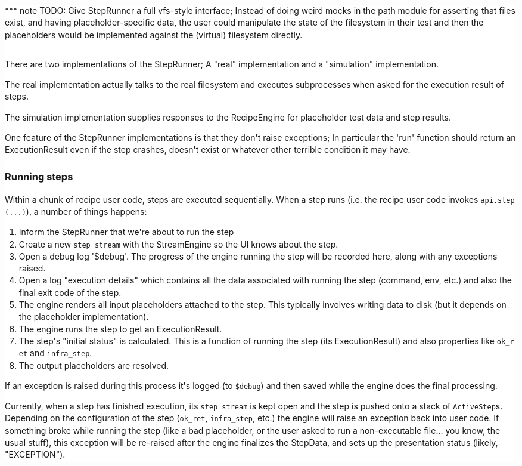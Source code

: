 *** note
TODO:
Give StepRunner a full vfs-style interface; Instead of doing weird mocks in the
path module for asserting that files exist, and having placeholder-specific
data, the user could manipulate the state of the filesystem in their test and
then the placeholders would be implemented against the (virtual) filesystem
directly.
***

There are two implementations of the StepRunner; A "real" implementation and
a "simulation" implementation.

The real implementation actually talks to the real filesystem and executes
subprocesses when asked for the execution result of steps.

The simulation implementation supplies responses to the RecipeEngine for
placeholder test data and step results.

One feature of the StepRunner implementations is that they don't raise
exceptions; In particular the 'run' function should return an ExecutionResult
even if the step crashes, doesn't exist or whatever other terrible condition
it may have.

### Running steps

Within a chunk of recipe user code, steps are executed sequentially. When a step
runs (i.e. the recipe user code invokes `api.step(...)`), a number of things
happens:

  1. Inform the StepRunner that we're about to run the step
  1. Create a new `step_stream` with the StreamEngine so the UI knows about the
     step.
  1. Open a debug log '$debug'. The progress of the engine running the step will
     be recorded here, along with any exceptions raised.
  1. Open a log "execution details" which contains all the data associated with
     running the step (command, env, etc.) and also the final exit code of the
     step.
  1. The engine renders all input placeholders attached to the step. This
     typically involves writing data to disk (but it depends on the placeholder
     implementation).
  1. The engine runs the step to get an ExecutionResult.
  1. The step's "initial status" is calculated. This is a function of running
     the step (its ExecutionResult) and also properties like `ok_ret` and
     `infra_step`.
  1. The output placeholders are resolved.

If an exception is raised during this process it's logged (to `$debug`) and then
saved while the engine does the final processing.

Currently, when a step has finished execution, its `step_stream` is kept open
and the step is pushed onto a stack of `ActiveStep`s. Depending on the
configuration of the step (`ok_ret`, `infra_step`, etc.) the engine will raise
an exception back into user code. If something broke while running the step (like
a bad placeholder, or the user asked to run a non-executable file... you know,
the usual stuff), this exception will be re-raised after the engine finalizes
the StepData, and sets up the presentation status (likely, "EXCEPTION").
